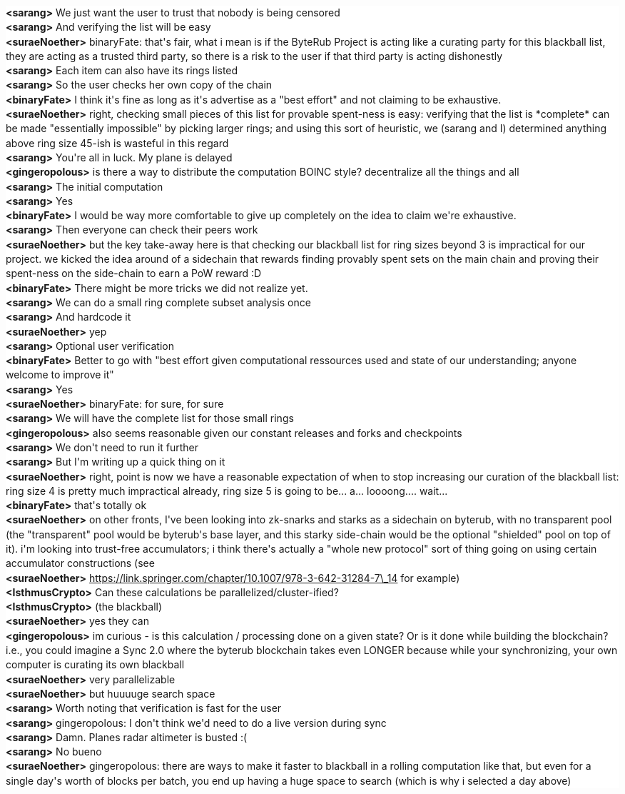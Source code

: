 **\<sarang>** We just want the user to trust that nobody is being censored  
**\<sarang>** And verifying the list will be easy  
**\<suraeNoether>** binaryFate: that's fair, what i mean is if the ByteRub Project is acting like a curating party for this blackball list, they are acting as a trusted third party, so there is a risk to the user if that third party is acting dishonestly  
**\<sarang>** Each item can also have its rings listed  
**\<sarang>** So the user checks her own copy of the chain  
**\<binaryFate>** I think it's fine as long as it's advertise as a "best effort" and not claiming to be exhaustive.  
**\<suraeNoether>** right, checking small pieces of this list for provable spent-ness is easy: verifying that the list is \*complete\* can be made "essentially impossible" by picking larger rings; and using this sort of heuristic, we (sarang and I) determined anything above ring size 45-ish is wasteful in this regard  
**\<sarang>** You're all in luck. My plane is delayed  
**\<gingeropolous>** is there a way to distribute the computation BOINC style? decentralize all the things and all  
**\<sarang>** The initial computation  
**\<sarang>** Yes  
**\<binaryFate>** I would be way more comfortable to give up completely on the idea to claim we're exhaustive.  
**\<sarang>** Then everyone can check their peers work  
**\<suraeNoether>** but the key take-away here is that checking our blackball list for ring sizes beyond 3 is impractical for our project. we kicked the idea around of a sidechain that rewards finding provably spent sets on the main chain and proving their spent-ness on the side-chain to earn a PoW reward :D  
**\<binaryFate>** There might be more tricks we did not realize yet.  
**\<sarang>** We can do a small ring complete subset analysis once  
**\<sarang>** And hardcode it  
**\<suraeNoether>** yep  
**\<sarang>** Optional user verification  
**\<binaryFate>** Better to go with "best effort given computational ressources used and state of our understanding; anyone welcome to improve it"  
**\<sarang>** Yes  
**\<suraeNoether>** binaryFate: for sure, for sure  
**\<sarang>** We will have the complete list for those small rings  
**\<gingeropolous>** also seems reasonable given our constant releases and forks and checkpoints  
**\<sarang>** We don't need to run it further  
**\<sarang>** But I'm writing up a quick thing on it  
**\<suraeNoether>** right, point is now we have a reasonable expectation of when to stop increasing our curation of the blackball list: ring size 4 is pretty much impractical already, ring size 5 is going to be... a... loooong.... wait...  
**\<binaryFate>** that's totally ok  
**\<suraeNoether>** on other fronts, I've been looking into zk-snarks and starks as a sidechain on byterub, with no transparent pool (the "transparent" pool would be byterub's base layer, and this starky side-chain would be the optional "shielded" pool on top of it). i'm looking into trust-free accumulators; i think there's actually a "whole new protocol" sort of thing going on using certain accumulator constructions (see   
**\<suraeNoether>** https://link.springer.com/chapter/10.1007/978-3-642-31284-7\_14 for example)  
**\<IsthmusCrypto>** Can these calculations be parallelized/cluster-ified?  
**\<IsthmusCrypto>** (the blackball)  
**\<suraeNoether>** yes they can  
**\<gingeropolous>** im curious - is this calculation / processing done on a given state? Or is it done while building the blockchain? i.e., you could imagine a Sync 2.0 where the byterub blockchain takes even LONGER because while your synchronizing, your own computer is curating its own blackball  
**\<suraeNoether>** very parallelizable  
**\<suraeNoether>** but huuuuge search space  
**\<sarang>** Worth noting that verification is fast for the user  
**\<sarang>** gingeropolous: I don't think we'd need to do a live version during sync  
**\<sarang>** Damn. Planes radar altimeter is busted :(  
**\<sarang>** No bueno  
**\<suraeNoether>** gingeropolous: there are ways to make it faster to blackball in a rolling computation like that, but even for a single day's worth of blocks per batch, you end up having a huge space to search (which is why i selected a day above)  